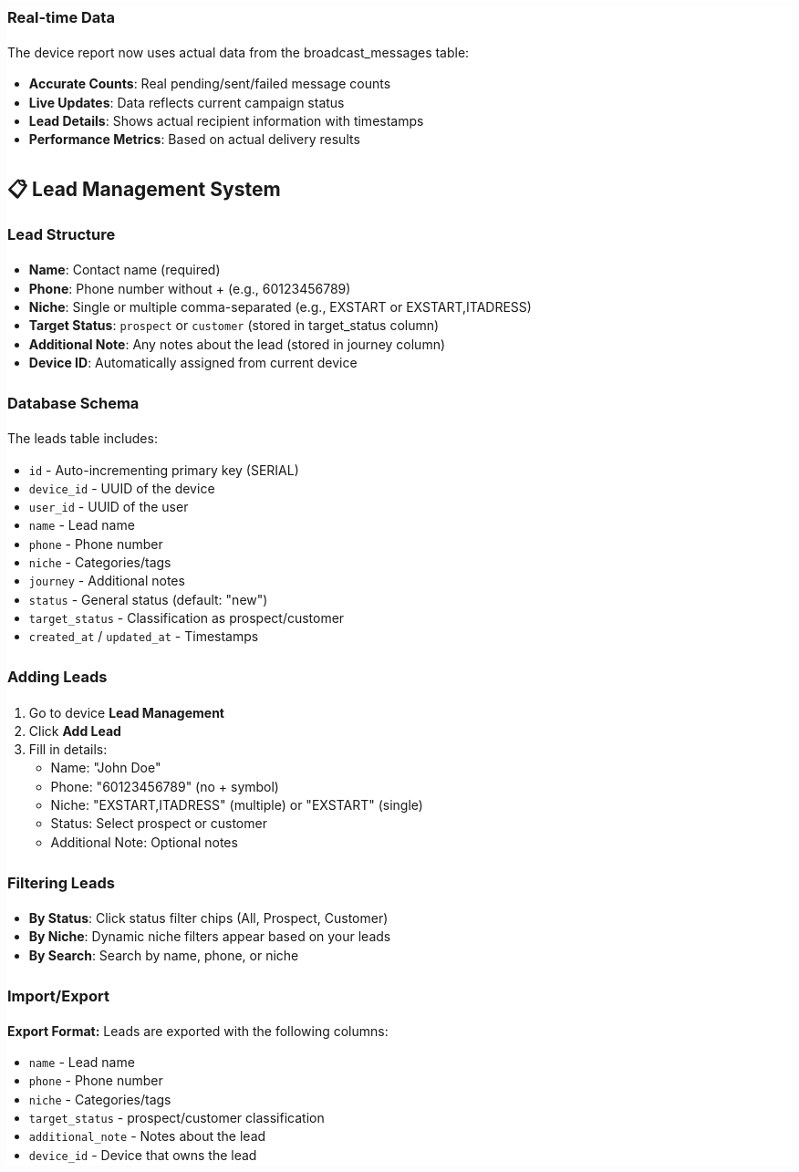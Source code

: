 ### Real-time Data
The device report now uses actual data from the broadcast_messages table:
- **Accurate Counts**: Real pending/sent/failed message counts
- **Live Updates**: Data reflects current campaign status
- **Lead Details**: Shows actual recipient information with timestamps
- **Performance Metrics**: Based on actual delivery results

## 📋 Lead Management System

### Lead Structure
- **Name**: Contact name (required)
- **Phone**: Phone number without + (e.g., 60123456789)
- **Niche**: Single or multiple comma-separated (e.g., EXSTART or EXSTART,ITADRESS)
- **Target Status**: `prospect` or `customer` (stored in target_status column)
- **Additional Note**: Any notes about the lead (stored in journey column)
- **Device ID**: Automatically assigned from current device

### Database Schema
The leads table includes:
- `id` - Auto-incrementing primary key (SERIAL)
- `device_id` - UUID of the device
- `user_id` - UUID of the user
- `name` - Lead name
- `phone` - Phone number
- `niche` - Categories/tags
- `journey` - Additional notes
- `status` - General status (default: "new")
- `target_status` - Classification as prospect/customer
- `created_at` / `updated_at` - Timestamps

### Adding Leads
1. Go to device **Lead Management**
2. Click **Add Lead**
3. Fill in details:
   - Name: "John Doe"
   - Phone: "60123456789" (no + symbol)
   - Niche: "EXSTART,ITADRESS" (multiple) or "EXSTART" (single)
   - Status: Select prospect or customer
   - Additional Note: Optional notes

### Filtering Leads
- **By Status**: Click status filter chips (All, Prospect, Customer)
- **By Niche**: Dynamic niche filters appear based on your leads
- **By Search**: Search by name, phone, or niche

### Import/Export

**Export Format:**
Leads are exported with the following columns:
- `name` - Lead name
- `phone` - Phone number
- `niche` - Categories/tags
- `target_status` - prospect/customer classification
- `additional_note` - Notes about the lead
- `device_id` - Device that owns the lead
